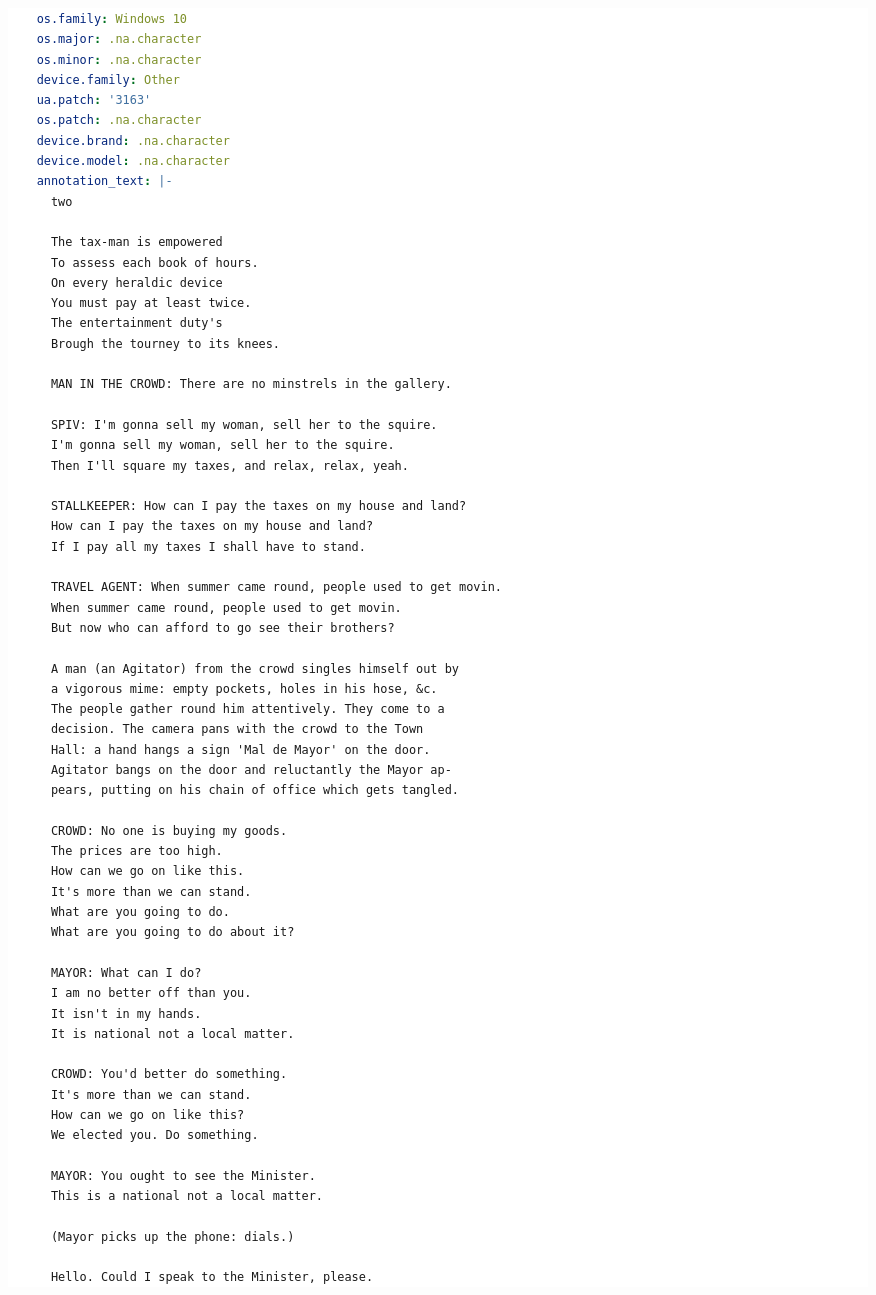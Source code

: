 ```yaml
    os.family: Windows 10
    os.major: .na.character
    os.minor: .na.character
    device.family: Other
    ua.patch: '3163'
    os.patch: .na.character
    device.brand: .na.character
    device.model: .na.character
    annotation_text: |-
      two

      The tax-man is empowered
      To assess each book of hours.
      On every heraldic device
      You must pay at least twice.
      The entertainment duty's
      Brough the tourney to its knees.

      MAN IN THE CROWD: There are no minstrels in the gallery.

      SPIV: I'm gonna sell my woman, sell her to the squire.
      I'm gonna sell my woman, sell her to the squire.
      Then I'll square my taxes, and relax, relax, yeah.

      STALLKEEPER: How can I pay the taxes on my house and land?
      How can I pay the taxes on my house and land?
      If I pay all my taxes I shall have to stand.

      TRAVEL AGENT: When summer came round, people used to get movin.
      When summer came round, people used to get movin.
      But now who can afford to go see their brothers?

      A man (an Agitator) from the crowd singles himself out by
      a vigorous mime: empty pockets, holes in his hose, &c.
      The people gather round him attentively. They come to a
      decision. The camera pans with the crowd to the Town
      Hall: a hand hangs a sign 'Mal de Mayor' on the door.
      Agitator bangs on the door and reluctantly the Mayor ap-
      pears, putting on his chain of office which gets tangled.

      CROWD: No one is buying my goods.
      The prices are too high.
      How can we go on like this.
      It's more than we can stand.
      What are you going to do.
      What are you going to do about it?

      MAYOR: What can I do?
      I am no better off than you.
      It isn't in my hands.
      It is national not a local matter.

      CROWD: You'd better do something.
      It's more than we can stand.
      How can we go on like this?
      We elected you. Do something.

      MAYOR: You ought to see the Minister.
      This is a national not a local matter.

      (Mayor picks up the phone: dials.)

      Hello. Could I speak to the Minister, please.
```